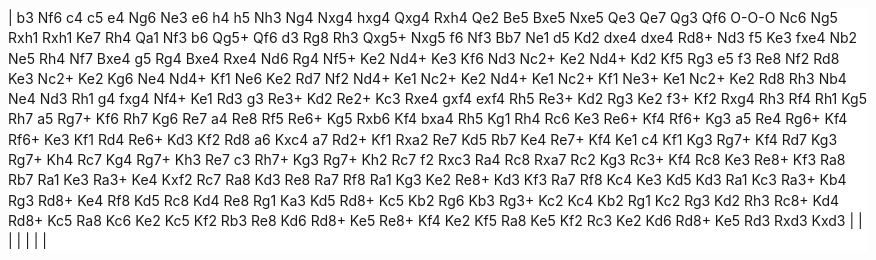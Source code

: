 | b3 Nf6 c4 c5 e4 Ng6 Ne3 e6 h4 h5 Nh3 Ng4 Nxg4 hxg4 Qxg4 Rxh4 Qe2 Be5 Bxe5 Nxe5 Qe3 Qe7 Qg3 Qf6 O-O-O Nc6 Ng5 Rxh1 Rxh1 Ke7 Rh4 Qa1 Nf3 b6 Qg5+ Qf6 d3 Rg8 Rh3 Qxg5+ Nxg5 f6 Nf3 Bb7 Ne1 d5 Kd2 dxe4 dxe4 Rd8+ Nd3 f5 Ke3 fxe4 Nb2 Ne5 Rh4 Nf7 Bxe4 g5 Rg4 Bxe4 Rxe4 Nd6 Rg4 Nf5+ Ke2 Nd4+ Ke3 Kf6 Nd3 Nc2+ Ke2 Nd4+ Kd2 Kf5 Rg3 e5 f3 Re8 Nf2 Rd8 Ke3 Nc2+ Ke2 Kg6 Ne4 Nd4+ Kf1 Ne6 Ke2 Rd7 Nf2 Nd4+ Ke1 Nc2+ Ke2 Nd4+ Ke1 Nc2+ Kf1 Ne3+ Ke1 Nc2+ Ke2 Rd8 Rh3 Nb4 Ne4 Nd3 Rh1 g4 fxg4 Nf4+ Ke1 Rd3 g3 Re3+ Kd2 Re2+ Kc3 Rxe4 gxf4 exf4 Rh5 Re3+ Kd2 Rg3 Ke2 f3+ Kf2 Rxg4 Rh3 Rf4 Rh1 Kg5 Rh7 a5 Rg7+ Kf6 Rh7 Kg6 Re7 a4 Re8 Rf5 Re6+ Kg5 Rxb6 Kf4 bxa4 Rh5 Kg1 Rh4 Rc6 Ke3 Re6+ Kf4 Rf6+ Kg3 a5 Re4 Rg6+ Kf4 Rf6+ Ke3 Kf1 Rd4 Re6+ Kd3 Kf2 Rd8 a6 Kxc4 a7 Rd2+ Kf1 Rxa2 Re7 Kd5 Rb7 Ke4 Re7+ Kf4 Ke1 c4 Kf1 Kg3 Rg7+ Kf4 Rd7 Kg3 Rg7+ Kh4 Rc7 Kg4 Rg7+ Kh3 Re7 c3 Rh7+ Kg3 Rg7+ Kh2 Rc7 f2 Rxc3 Ra4 Rc8 Rxa7 Rc2 Kg3 Rc3+ Kf4 Rc8 Ke3 Re8+ Kf3 Ra8 Rb7 Ra1 Ke3 Ra3+ Ke4 Kxf2 Rc7 Ra8 Kd3 Re8 Ra7 Rf8 Ra1 Kg3 Ke2 Re8+ Kd3 Kf3 Ra7 Rf8 Kc4 Ke3 Kd5 Kd3 Ra1 Kc3 Ra3+ Kb4 Rg3 Rd8+ Ke4 Rf8 Kd5 Rc8 Kd4 Re8 Rg1 Ka3 Kd5 Rd8+ Kc5 Kb2 Rg6 Kb3 Rg3+ Kc2 Kc4 Kb2 Rg1 Kc2 Rg3 Kd2 Rh3 Rc8+ Kd4 Rd8+ Kc5 Ra8 Kc6 Ke2 Kc5 Kf2 Rb3 Re8 Kd6 Rd8+ Ke5 Re8+ Kf4 Ke2 Kf5 Ra8 Ke5 Kf2 Rc3 Ke2 Kd6 Rd8+ Ke5 Rd3 Rxd3 Kxd3 |  |  |  |  |  |  |
